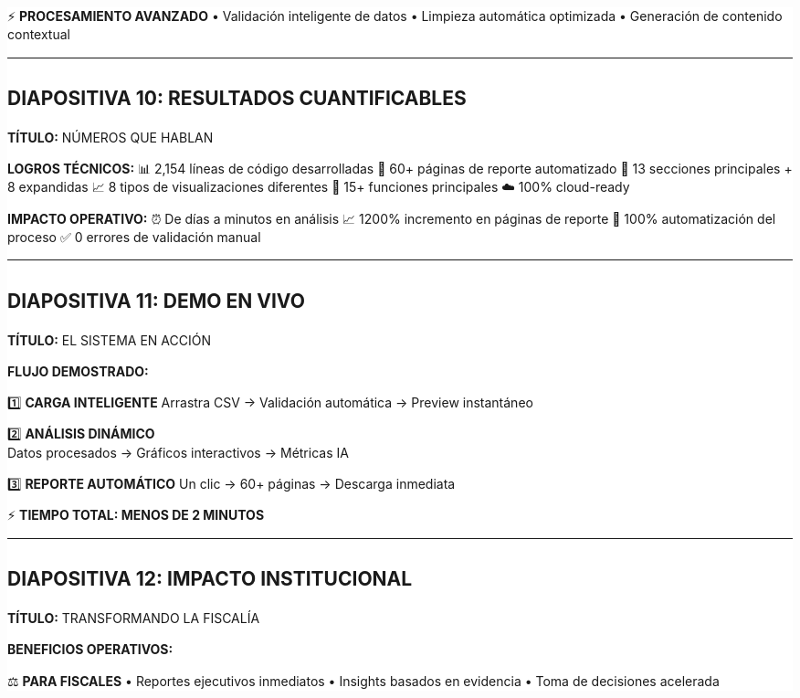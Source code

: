 ⚡ **PROCESAMIENTO AVANZADO**
• Validación inteligente de datos
• Limpieza automática optimizada
• Generación de contenido contextual

---

## DIAPOSITIVA 10: RESULTADOS CUANTIFICABLES
**TÍTULO:** NÚMEROS QUE HABLAN

**LOGROS TÉCNICOS:**
📊 2,154 líneas de código desarrolladas
📝 60+ páginas de reporte automatizado
🎯 13 secciones principales + 8 expandidas
📈 8 tipos de visualizaciones diferentes
🔧 15+ funciones principales
☁️ 100% cloud-ready

**IMPACTO OPERATIVO:**
⏰ De días a minutos en análisis
📈 1200% incremento en páginas de reporte
🎯 100% automatización del proceso
✅ 0 errores de validación manual

---

## DIAPOSITIVA 11: DEMO EN VIVO
**TÍTULO:** EL SISTEMA EN ACCIÓN

**FLUJO DEMOSTRADO:**

1️⃣ **CARGA INTELIGENTE**
Arrastra CSV → Validación automática → Preview instantáneo

2️⃣ **ANÁLISIS DINÁMICO**  
Datos procesados → Gráficos interactivos → Métricas IA

3️⃣ **REPORTE AUTOMÁTICO**
Un clic → 60+ páginas → Descarga inmediata

⚡ **TIEMPO TOTAL: MENOS DE 2 MINUTOS**

---

## DIAPOSITIVA 12: IMPACTO INSTITUCIONAL
**TÍTULO:** TRANSFORMANDO LA FISCALÍA

**BENEFICIOS OPERATIVOS:**

⚖️ **PARA FISCALES**
• Reportes ejecutivos inmediatos
• Insights basados en evidencia
• Toma de decisiones acelerada
